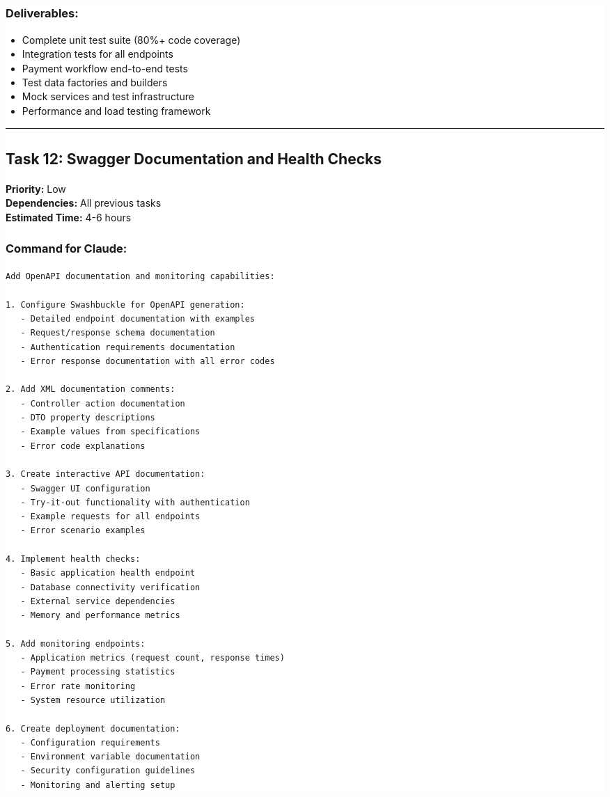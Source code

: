 ### Deliverables:
- Complete unit test suite (80%+ code coverage)
- Integration tests for all endpoints
- Payment workflow end-to-end tests
- Test data factories and builders
- Mock services and test infrastructure
- Performance and load testing framework

---

## Task 12: Swagger Documentation and Health Checks

**Priority:** Low  
**Dependencies:** All previous tasks  
**Estimated Time:** 4-6 hours

### Command for Claude:
```
Add OpenAPI documentation and monitoring capabilities:

1. Configure Swashbuckle for OpenAPI generation:
   - Detailed endpoint documentation with examples
   - Request/response schema documentation
   - Authentication requirements documentation
   - Error response documentation with all error codes

2. Add XML documentation comments:
   - Controller action documentation
   - DTO property descriptions
   - Example values from specifications
   - Error code explanations

3. Create interactive API documentation:
   - Swagger UI configuration
   - Try-it-out functionality with authentication
   - Example requests for all endpoints
   - Error scenario examples

4. Implement health checks:
   - Basic application health endpoint
   - Database connectivity verification
   - External service dependencies
   - Memory and performance metrics

5. Add monitoring endpoints:
   - Application metrics (request count, response times)
   - Payment processing statistics
   - Error rate monitoring
   - System resource utilization

6. Create deployment documentation:
   - Configuration requirements
   - Environment variable documentation
   - Security configuration guidelines
   - Monitoring and alerting setup
```

